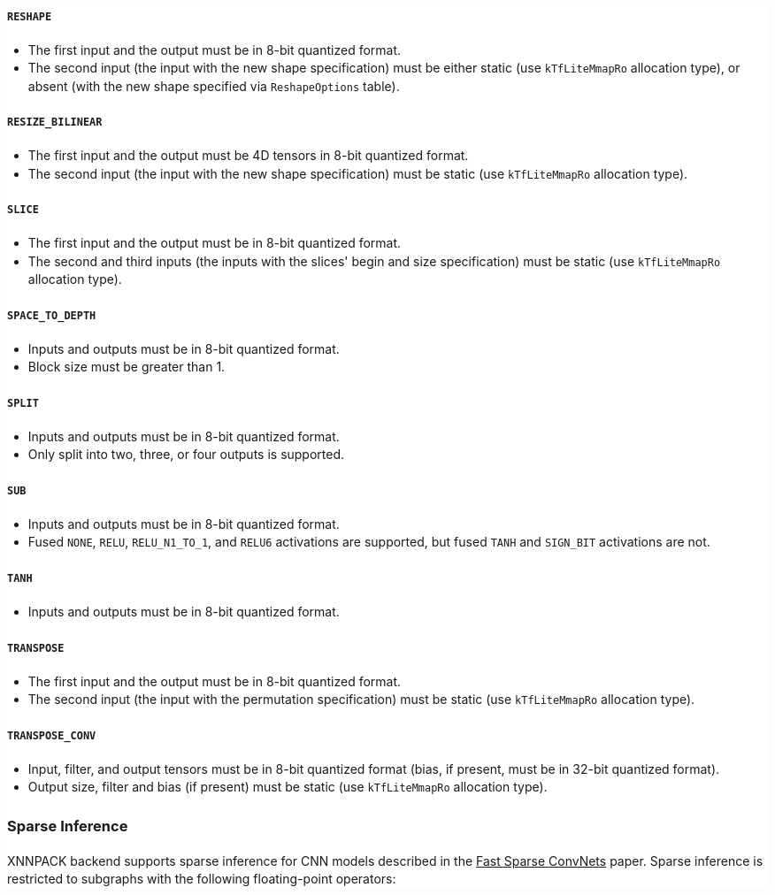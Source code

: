 #### `RESHAPE`

*   The first input and the output must be in 8-bit quantized format.
*   The second input (the input with the new shape specification) must be either
    static (use `kTfLiteMmapRo` allocation type), or absent (with the new shape
    specified via `ReshapeOptions` table).

#### `RESIZE_BILINEAR`

*   The first input and the output must be 4D tensors in 8-bit quantized format.
*   The second input (the input with the new shape specification) must be static
    (use `kTfLiteMmapRo` allocation type).

#### `SLICE`

*   The first input and the output must be in 8-bit quantized format.
*   The second and third inputs (the inputs with the slices' begin and size
    specification) must be static (use `kTfLiteMmapRo` allocation type).

#### `SPACE_TO_DEPTH`

*   Inputs and outputs must be in 8-bit quantized format.
*   Block size must be greater than 1.

#### `SPLIT`

*   Inputs and outputs must be in 8-bit quantized format.
*   Only split into two, three, or four outputs is supported.

#### `SUB`

*   Inputs and outputs must be in 8-bit quantized format.
*   Fused `NONE`, `RELU`, `RELU_N1_TO_1`, and `RELU6` activations are supported,
    but fused `TANH` and `SIGN_BIT` activations are not.

#### `TANH`

*   Inputs and outputs must be in 8-bit quantized format.

#### `TRANSPOSE`

*   The first input and the output must be in 8-bit quantized format.
*   The second input (the input with the permutation specification) must be
    static (use `kTfLiteMmapRo` allocation type).

#### `TRANSPOSE_CONV`

*   Input, filter, and output tensors must be in 8-bit quantized format (bias,
    if present, must be in 32-bit quantized format).
*   Output size, filter and bias (if present) must be static (use
    `kTfLiteMmapRo` allocation type).

### Sparse Inference

XNNPACK backend supports sparse inference for CNN models described in the
[Fast Sparse ConvNets](https://arxiv.org/abs/1911.09723) paper. Sparse inference
is restricted to subgraphs with the following floating-point operators:
